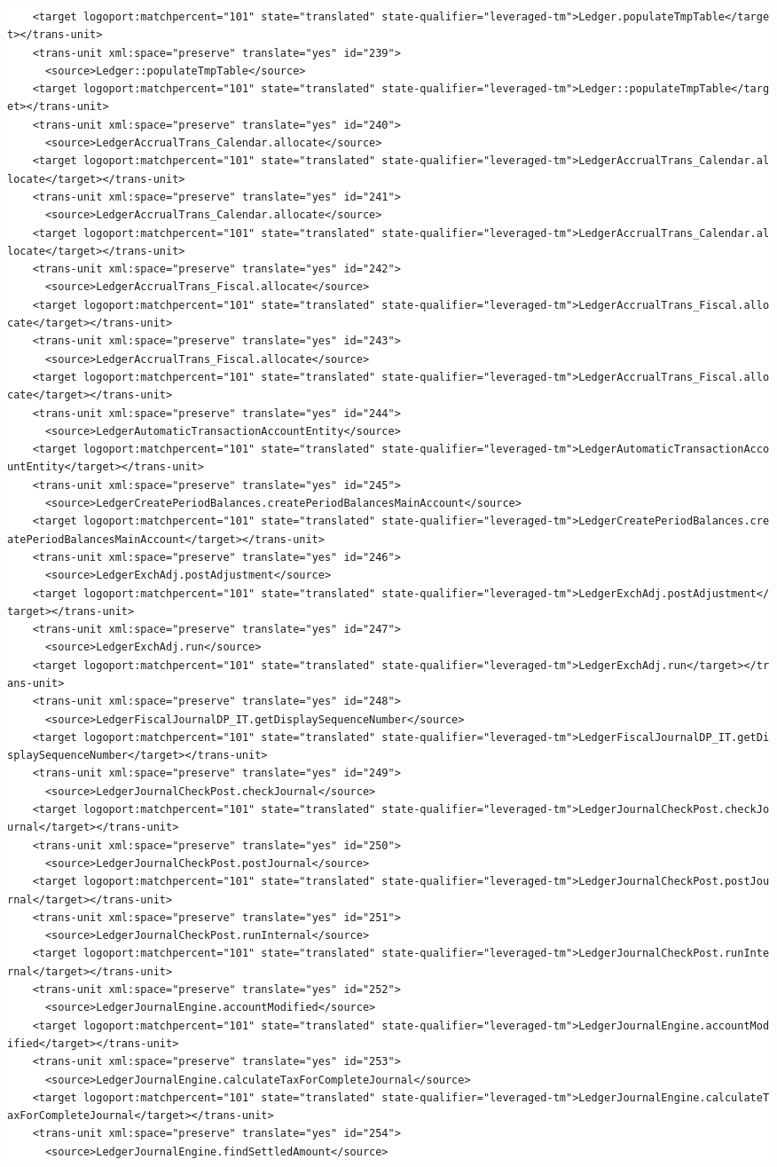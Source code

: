         <target logoport:matchpercent="101" state="translated" state-qualifier="leveraged-tm">Ledger.populateTmpTable</target></trans-unit>
        <trans-unit xml:space="preserve" translate="yes" id="239">
          <source>Ledger::populateTmpTable</source>
        <target logoport:matchpercent="101" state="translated" state-qualifier="leveraged-tm">Ledger::populateTmpTable</target></trans-unit>
        <trans-unit xml:space="preserve" translate="yes" id="240">
          <source>LedgerAccrualTrans_Calendar.allocate</source>
        <target logoport:matchpercent="101" state="translated" state-qualifier="leveraged-tm">LedgerAccrualTrans_Calendar.allocate</target></trans-unit>
        <trans-unit xml:space="preserve" translate="yes" id="241">
          <source>LedgerAccrualTrans_Calendar.allocate</source>
        <target logoport:matchpercent="101" state="translated" state-qualifier="leveraged-tm">LedgerAccrualTrans_Calendar.allocate</target></trans-unit>
        <trans-unit xml:space="preserve" translate="yes" id="242">
          <source>LedgerAccrualTrans_Fiscal.allocate</source>
        <target logoport:matchpercent="101" state="translated" state-qualifier="leveraged-tm">LedgerAccrualTrans_Fiscal.allocate</target></trans-unit>
        <trans-unit xml:space="preserve" translate="yes" id="243">
          <source>LedgerAccrualTrans_Fiscal.allocate</source>
        <target logoport:matchpercent="101" state="translated" state-qualifier="leveraged-tm">LedgerAccrualTrans_Fiscal.allocate</target></trans-unit>
        <trans-unit xml:space="preserve" translate="yes" id="244">
          <source>LedgerAutomaticTransactionAccountEntity</source>
        <target logoport:matchpercent="101" state="translated" state-qualifier="leveraged-tm">LedgerAutomaticTransactionAccountEntity</target></trans-unit>
        <trans-unit xml:space="preserve" translate="yes" id="245">
          <source>LedgerCreatePeriodBalances.createPeriodBalancesMainAccount</source>
        <target logoport:matchpercent="101" state="translated" state-qualifier="leveraged-tm">LedgerCreatePeriodBalances.createPeriodBalancesMainAccount</target></trans-unit>
        <trans-unit xml:space="preserve" translate="yes" id="246">
          <source>LedgerExchAdj.postAdjustment</source>
        <target logoport:matchpercent="101" state="translated" state-qualifier="leveraged-tm">LedgerExchAdj.postAdjustment</target></trans-unit>
        <trans-unit xml:space="preserve" translate="yes" id="247">
          <source>LedgerExchAdj.run</source>
        <target logoport:matchpercent="101" state="translated" state-qualifier="leveraged-tm">LedgerExchAdj.run</target></trans-unit>
        <trans-unit xml:space="preserve" translate="yes" id="248">
          <source>LedgerFiscalJournalDP_IT.getDisplaySequenceNumber</source>
        <target logoport:matchpercent="101" state="translated" state-qualifier="leveraged-tm">LedgerFiscalJournalDP_IT.getDisplaySequenceNumber</target></trans-unit>
        <trans-unit xml:space="preserve" translate="yes" id="249">
          <source>LedgerJournalCheckPost.checkJournal</source>
        <target logoport:matchpercent="101" state="translated" state-qualifier="leveraged-tm">LedgerJournalCheckPost.checkJournal</target></trans-unit>
        <trans-unit xml:space="preserve" translate="yes" id="250">
          <source>LedgerJournalCheckPost.postJournal</source>
        <target logoport:matchpercent="101" state="translated" state-qualifier="leveraged-tm">LedgerJournalCheckPost.postJournal</target></trans-unit>
        <trans-unit xml:space="preserve" translate="yes" id="251">
          <source>LedgerJournalCheckPost.runInternal</source>
        <target logoport:matchpercent="101" state="translated" state-qualifier="leveraged-tm">LedgerJournalCheckPost.runInternal</target></trans-unit>
        <trans-unit xml:space="preserve" translate="yes" id="252">
          <source>LedgerJournalEngine.accountModified</source>
        <target logoport:matchpercent="101" state="translated" state-qualifier="leveraged-tm">LedgerJournalEngine.accountModified</target></trans-unit>
        <trans-unit xml:space="preserve" translate="yes" id="253">
          <source>LedgerJournalEngine.calculateTaxForCompleteJournal</source>
        <target logoport:matchpercent="101" state="translated" state-qualifier="leveraged-tm">LedgerJournalEngine.calculateTaxForCompleteJournal</target></trans-unit>
        <trans-unit xml:space="preserve" translate="yes" id="254">
          <source>LedgerJournalEngine.findSettledAmount</source>